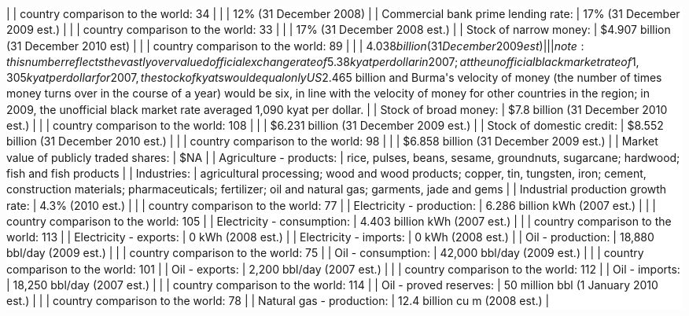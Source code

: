 | | country comparison to the world: 34 |
| | 12% (31 December 2008) |
| Commercial bank prime lending rate: | 17% (31 December 2009 est.) |
| | country comparison to the world: 33 |
| | 17% (31 December 2008 est.) |
| Stock of narrow money: | $4.907 billion (31 December 2010 est) |
| | country comparison to the world: 89 |
| | $4.038 billion (31 December 2009 est) |
| | note: this number reflects the vastly overvalued official exchange rate of 5.38 kyat per dollar in 2007; at the unofficial black market rate of 1,305 kyat per dollar for 2007, the stock of kyats would equal only US$2.465 billion and Burma's velocity of money (the number of times money turns over in the course of a year) would be six, in line with the velocity of money for other countries in the region; in 2009, the unofficial black market rate averaged 1,090 kyat per dollar. |
| Stock of broad money: | $7.8 billion (31 December 2010 est.) |
| | country comparison to the world: 108 |
| | $6.231 billion (31 December 2009 est.) |
| Stock of domestic credit: | $8.552 billion (31 December 2010 est.) |
| | country comparison to the world: 98 |
| | $6.858 billion (31 December 2009 est.) |
| Market value of publicly traded shares: | $NA |
| Agriculture - products: | rice, pulses, beans, sesame, groundnuts, sugarcane; hardwood; fish and fish products |
| Industries: | agricultural processing; wood and wood products; copper, tin, tungsten, iron; cement, construction materials; pharmaceuticals; fertilizer; oil and natural gas; garments, jade and gems |
| Industrial production growth rate: | 4.3% (2010 est.) |
| | country comparison to the world: 77 |
| Electricity - production: | 6.286 billion kWh (2007 est.) |
| | country comparison to the world: 105 |
| Electricity - consumption: | 4.403 billion kWh (2007 est.) |
| | country comparison to the world: 113 |
| Electricity - exports: | 0 kWh (2008 est.) |
| Electricity - imports: | 0 kWh (2008 est.) |
| Oil - production: | 18,880 bbl/day (2009 est.) |
| | country comparison to the world: 75 |
| Oil - consumption: | 42,000 bbl/day (2009 est.) |
| | country comparison to the world: 101 |
| Oil - exports: | 2,200 bbl/day (2007 est.) |
| | country comparison to the world: 112 |
| Oil - imports: | 18,250 bbl/day (2007 est.) |
| | country comparison to the world: 114 |
| Oil - proved reserves: | 50 million bbl (1 January 2010 est.) |
| | country comparison to the world: 78 |
| Natural gas - production: | 12.4 billion cu m (2008 est.) |